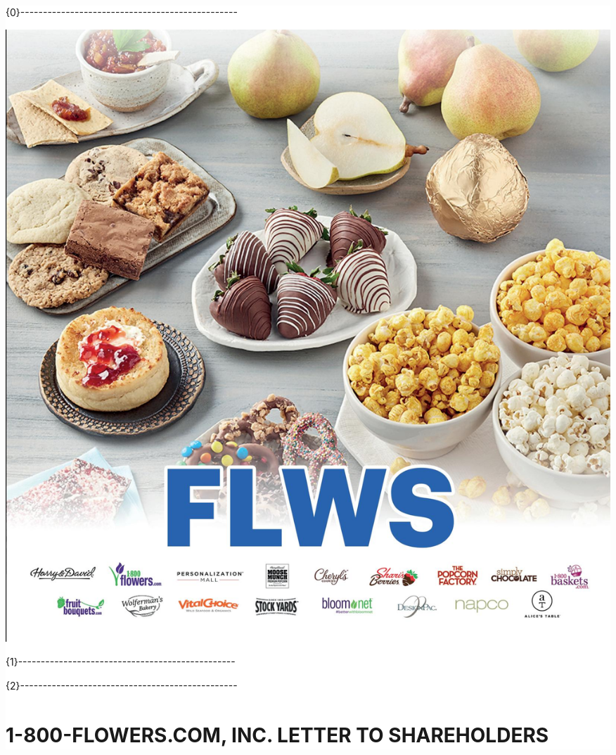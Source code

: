 {0}------------------------------------------------

![](_page_0_Picture_1.jpeg)

{1}------------------------------------------------

{2}------------------------------------------------

# 1-800-FLOWERS.COM, INC. LETTER TO SHAREHOLDERS
